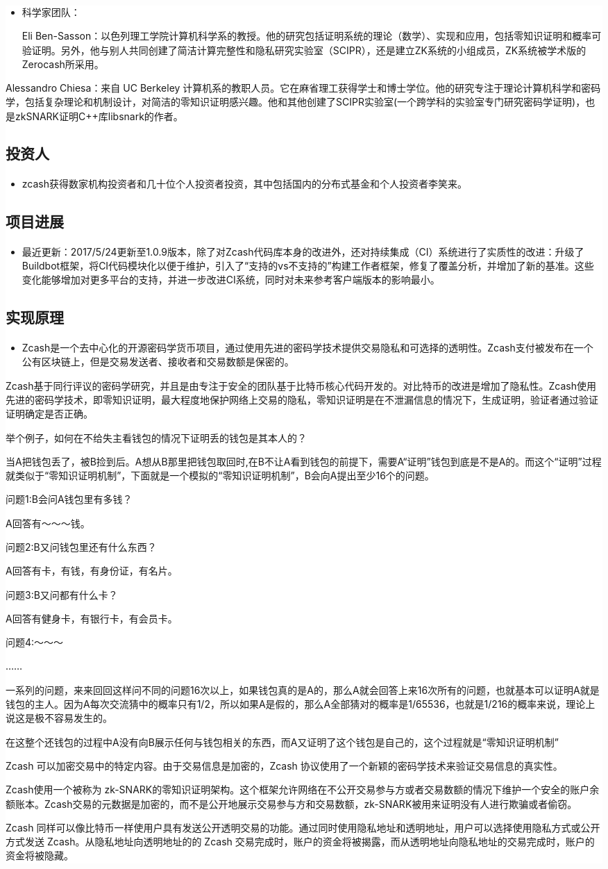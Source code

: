  
* 科学家团队：

  Eli Ben-Sasson：以色列理工学院计算机科学系的教授。他的研究包括证明系统的理论（数学）、实现和应用，包括零知识证明和概率可验证明。另外，他与别人共同创建了简洁计算完整性和隐私研究实验室（SCIPR），还是建立ZK系统的小组成员，ZK系统被学术版的Zerocash所采用。
 
 Alessandro Chiesa：来自 UC Berkeley 计算机系的教职人员。它在麻省理工获得学士和博士学位。他的研究专注于理论计算机科学和密码学，包括复杂理论和机制设计，对简洁的零知识证明感兴趣。他和其他创建了SCIPR实验室(一个跨学科的实验室专门研究密码学证明)，也是zkSNARK证明C++库libsnark的作者。
 


投资人
-----
* zcash获得数家机构投资者和几十位个人投资者投资，其中包括国内的分布式基金和个人投资者李笑来。


项目进展
-----
* 最近更新：2017/5/24更新至1.0.9版本，除了对Zcash代码库本身的改进外，还对持续集成（CI）系统进行了实质性的改进：升级了Buildbot框架，将CI代码模块化以便于维护，引入了“支持的vs不支持的”构建工作者框架，修复了覆盖分析，并增加了新的基准。这些变化能够增加对更多平台的支持，并进一步改进CI系统，同时对未来参考客户端版本的影响最小。


实现原理
-----
* Zcash是一个去中心化的开源密码学货币项目，通过使用先进的密码学技术提供交易隐私和可选择的透明性。Zcash支付被发布在一个公有区块链上，但是交易发送者、接收者和交易数额是保密的。

 Zcash基于同行评议的密码学研究，并且是由专注于安全的团队基于比特币核心代码开发的。对比特币的改进是增加了隐私性。Zcash使用先进的密码学技术，即零知识证明，最大程度地保护网络上交易的隐私，零知识证明是在不泄漏信息的情况下，生成证明，验证者通过验证证明确定是否正确。
 
 举个例子，如何在不给失主看钱包的情况下证明丢的钱包是其本人的？

 当A把钱包丢了，被B捡到后。A想从B那里把钱包取回时,在B不让A看到钱包的前提下，需要A“证明”钱包到底是不是A的。而这个“证明”过程就类似于“零知识证明机制”，下面就是一个模拟的“零知识证明机制”，B会向A提出至少16个的问题。

  问题1:B会问A钱包里有多钱？

 A回答有～～～钱。

 问题2:B又问钱包里还有什么东西？

 A回答有卡，有钱，有身份证，有名片。

 问题3:B又问都有什么卡？

 A回答有健身卡，有银行卡，有会员卡。

 问题4:～～～

 ……

 一系列的问题，来来回回这样问不同的问题16次以上，如果钱包真的是A的，那么A就会回答上来16次所有的问题，也就基本可以证明A就是钱包的主人。因为A每次交流猜中的概率只有1/2，所以如果A是假的，那么A全部猜对的概率是1/65536，也就是1/216的概率来说，理论上说这是极不容易发生的。

 在这整个还钱包的过程中A没有向B展示任何与钱包相关的东西，而A又证明了这个钱包是自己的，这个过程就是“零知识证明机制”

 Zcash 可以加密交易中的特定内容。由于交易信息是加密的，Zcash 协议使用了一个新颖的密码学技术来验证交易信息的真实性。

 Zcash使用一个被称为 zk-SNARK的零知识证明架构。这个框架允许网络在不公开交易参与方或者交易数额的情况下维护一个安全的账户余额账本。Zcash交易的元数据是加密的，而不是公开地展示交易参与方和交易数额，zk-SNARK被用来证明没有人进行欺骗或者偷窃。

 Zcash 同样可以像比特币一样使用户具有发送公开透明交易的功能。通过同时使用隐私地址和透明地址，用户可以选择使用隐私方式或公开方式发送 Zcash。从隐私地址向透明地址的的 Zcash 交易完成时，账户的资金将被揭露，而从透明地址向隐私地址的交易完成时，账户的资金将被隐藏。
